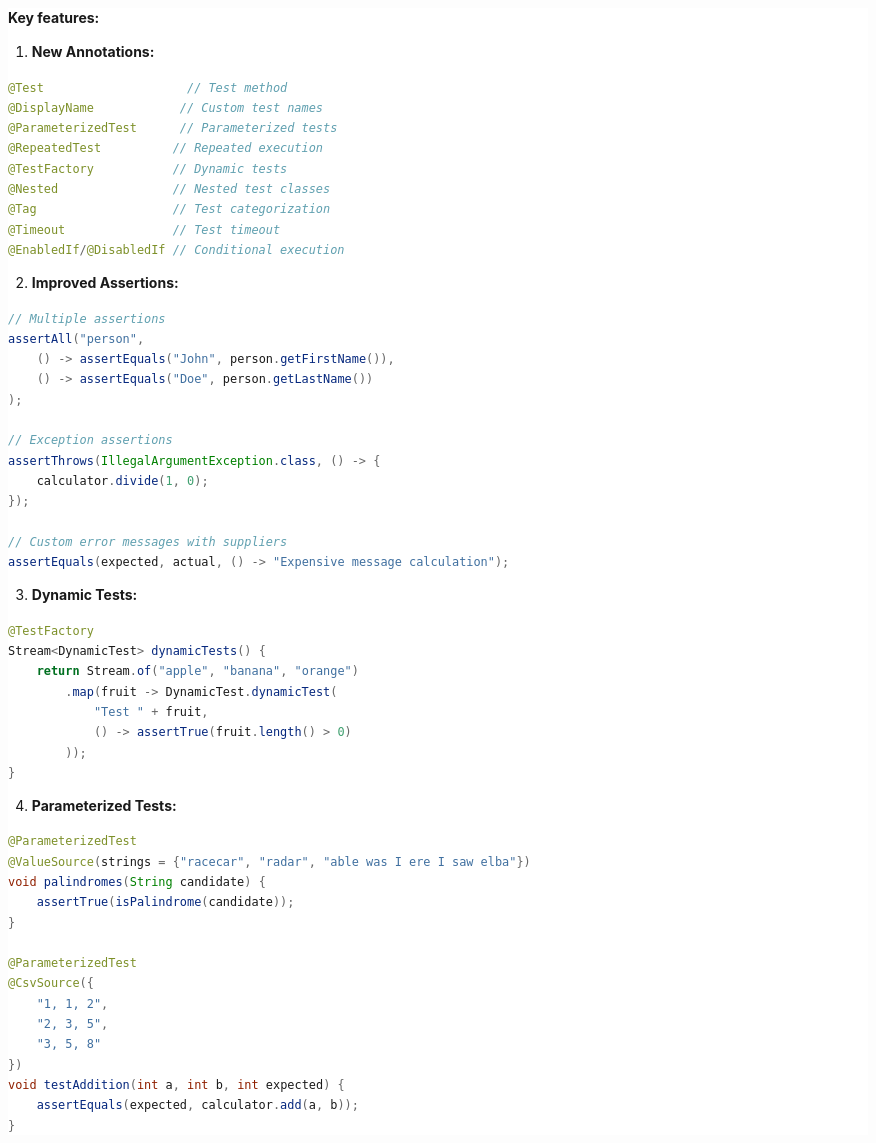 **Key features:**

1. **New Annotations:**
```java
@Test                    // Test method
@DisplayName            // Custom test names
@ParameterizedTest      // Parameterized tests
@RepeatedTest          // Repeated execution
@TestFactory           // Dynamic tests
@Nested                // Nested test classes
@Tag                   // Test categorization
@Timeout               // Test timeout
@EnabledIf/@DisabledIf // Conditional execution
```

2. **Improved Assertions:**
```java
// Multiple assertions
assertAll("person",
    () -> assertEquals("John", person.getFirstName()),
    () -> assertEquals("Doe", person.getLastName())
);

// Exception assertions
assertThrows(IllegalArgumentException.class, () -> {
    calculator.divide(1, 0);
});

// Custom error messages with suppliers
assertEquals(expected, actual, () -> "Expensive message calculation");
```

3. **Dynamic Tests:**
```java
@TestFactory
Stream<DynamicTest> dynamicTests() {
    return Stream.of("apple", "banana", "orange")
        .map(fruit -> DynamicTest.dynamicTest(
            "Test " + fruit,
            () -> assertTrue(fruit.length() > 0)
        ));
}
```

4. **Parameterized Tests:**
```java
@ParameterizedTest
@ValueSource(strings = {"racecar", "radar", "able was I ere I saw elba"})
void palindromes(String candidate) {
    assertTrue(isPalindrome(candidate));
}

@ParameterizedTest
@CsvSource({
    "1, 1, 2",
    "2, 3, 5",
    "3, 5, 8"
})
void testAddition(int a, int b, int expected) {
    assertEquals(expected, calculator.add(a, b));
}
```
